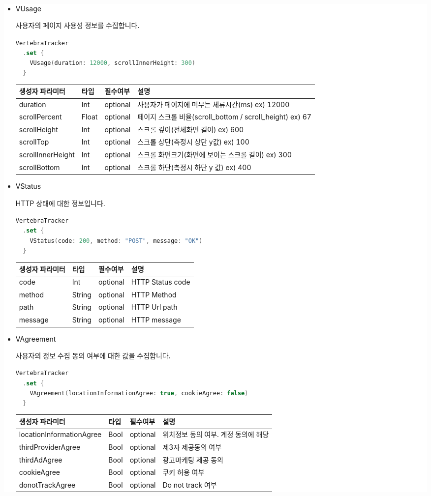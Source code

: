 - VUsage

  사용자의 페이지 사용성 정보를 수집합니다.

  ```swift
  VertebraTracker
    .set {
      VUsage(duration: 12000, scrollInnerHeight: 300)
    }
  ```

  | 생성자 파라미터   | 타입  | 필수여부 | 설명                                                     |
  | ----------------- | ----- | -------- | -------------------------------------------------------- |
  | duration          | Int   | optional | 사용자가 페이지에 머무는 체류시간(ms) ex) 12000          |
  | scrollPercent     | Float | optional | 페이지 스크롤 비율(scroll_bottom / scroll_height) ex) 67 |
  | scrollHeight      | Int   | optional | 스크롤 깊이(전체화면 길이) ex) 600                       |
  | scrollTop         | Int   | optional | 스크롤 상단(측정시 상단 y값) ex) 100                     |
  | scrollInnerHeight | Int   | optional | 스크롤 화면크기(화면에 보이는 스크롤 길이) ex) 300       |
  | scrollBottom      | Int   | optional | 스크롤 하단(측정시 하단 y 값) ex) 400                    |
  
- VStatus

  HTTP 상태에 대한 정보입니다.

  ```swift
  VertebraTracker
    .set {
      VStatus(code: 200, method: "POST", message: "OK")
    }
  ```

  | 생성자 파라미터 | 타입   | 필수여부 | 설명             |
  | --------------- | ------ | -------- | ---------------- |
  | code            | Int    | optional | HTTP Status code |
  | method          | String | optional | HTTP Method      |
  | path            | String | optional | HTTP Url path    |
  | message         | String | optional | HTTP message     |
  
- VAgreement

  사용자의 정보 수집 동의 여부에 대한 값을 수집합니다.

  ```swift
  VertebraTracker
    .set {
      VAgreement(locationInformationAgree: true, cookieAgree: false)
    }
  ```

  | 생성자 파라미터          | 타입 | 필수여부 | 설명                                 |
  | ------------------------ | ---- | -------- | ------------------------------------ |
  | locationInformationAgree | Bool | optional | 위치정보 동의 여부. 계정 동의에 해당 |
  | thirdProviderAgree       | Bool | optional | 제3자 제공동의 여부                  |
  | thirdAdAgree             | Bool | optional | 광고마케팅 제공 동의                 |
  | cookieAgree              | Bool | optional | 쿠키 허용 여부                       |
  | donotTrackAgree          | Bool | optional | Do not track 여부                    |
  